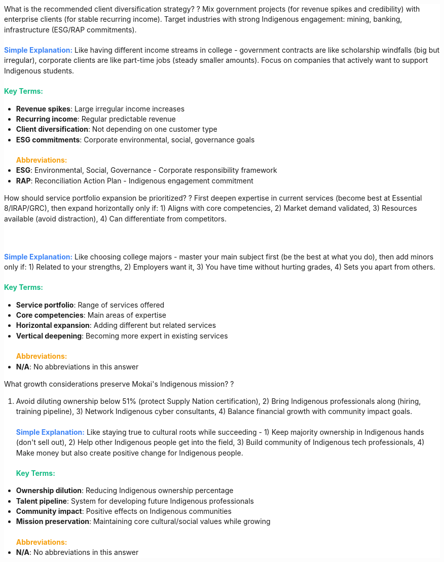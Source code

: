 
What is the recommended client diversification strategy?
?
Mix government projects (for revenue spikes and credibility) with enterprise clients (for stable recurring income). Target industries with strong Indigenous engagement: mining, banking, infrastructure (ESG/RAP commitments).
<br><br><span style="color: #3b82f6;">**Simple Explanation:**</span> Like having different income streams in college - government contracts are like scholarship windfalls (big but irregular), corporate clients are like part-time jobs (steady smaller amounts). Focus on companies that actively want to support Indigenous students.
<br><br><span style="color: #10b981;">**Key Terms:**</span>
- **Revenue spikes**: Large irregular income increases
- **Recurring income**: Regular predictable revenue
- **Client diversification**: Not depending on one customer type
- **ESG commitments**: Corporate environmental, social, governance goals
<br><br><span style="color: #f59e0b;">**Abbreviations:**</span>
- **ESG**: Environmental, Social, Governance - Corporate responsibility framework
- **RAP**: Reconciliation Action Plan - Indigenous engagement commitment


How should service portfolio expansion be prioritized?
?
First deepen expertise in current services (become best at Essential 8/IRAP/GRC), then expand horizontally only if: 1) Aligns with core competencies, 2) Market demand validated, 3) Resources available (avoid distraction), 4) Can differentiate from competitors.

<br><br><span style="color: #3b82f6;">**Simple Explanation:**</span> Like choosing college majors - master your main subject first (be the best at what you do), then add minors only if: 1) Related to your strengths, 2) Employers want it, 3) You have time without hurting grades, 4) Sets you apart from others.
<br><br><span style="color: #10b981;">**Key Terms:**</span>
- **Service portfolio**: Range of services offered
- **Core competencies**: Main areas of expertise
- **Horizontal expansion**: Adding different but related services
- **Vertical deepening**: Becoming more expert in existing services
<br><br><span style="color: #f59e0b;">**Abbreviations:**</span>
- **N/A**: No abbreviations in this answer


What growth considerations preserve Mokai's Indigenous mission?
?
1) Avoid diluting ownership below 51% (protect Supply Nation certification), 2) Bring Indigenous professionals along (hiring, training pipeline), 3) Network Indigenous cyber consultants, 4) Balance financial growth with community impact goals.
<br><br><span style="color: #3b82f6;">**Simple Explanation:**</span> Like staying true to cultural roots while succeeding - 1) Keep majority ownership in Indigenous hands (don't sell out), 2) Help other Indigenous people get into the field, 3) Build community of Indigenous tech professionals, 4) Make money but also create positive change for Indigenous people.
<br><br><span style="color: #10b981;">**Key Terms:**</span>
- **Ownership dilution**: Reducing Indigenous ownership percentage
- **Talent pipeline**: System for developing future Indigenous professionals
- **Community impact**: Positive effects on Indigenous communities
- **Mission preservation**: Maintaining core cultural/social values while growing
<br><br><span style="color: #f59e0b;">**Abbreviations:**</span>
- **N/A**: No abbreviations in this answer
